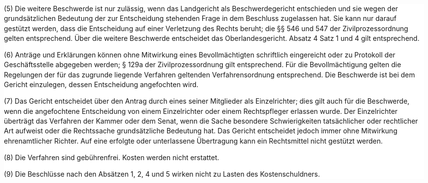 <div class="jurAbsatz">

(5) Die weitere Beschwerde ist nur zulässig, wenn das Landgericht als
Beschwerdegericht entschieden und sie wegen der grundsätzlichen
Bedeutung der zur Entscheidung stehenden Frage in dem Beschluss
zugelassen hat. Sie kann nur darauf gestützt werden, dass die
Entscheidung auf einer Verletzung des Rechts beruht; die §§ 546 und 547
der Zivilprozessordnung gelten entsprechend. Über die weitere Beschwerde
entscheidet das Oberlandesgericht. Absatz 4 Satz 1 und 4 gilt
entsprechend.

</div>

<div class="jurAbsatz">

(6) Anträge und Erklärungen können ohne Mitwirkung eines
Bevollmächtigten schriftlich eingereicht oder zu Protokoll der
Geschäftsstelle abgegeben werden; § 129a der Zivilprozessordnung gilt
entsprechend. Für die Bevollmächtigung gelten die Regelungen der für das
zugrunde liegende Verfahren geltenden Verfahrensordnung entsprechend.
Die Beschwerde ist bei dem Gericht einzulegen, dessen Entscheidung
angefochten wird.

</div>

<div class="jurAbsatz">

(7) Das Gericht entscheidet über den Antrag durch eines seiner
Mitglieder als Einzelrichter; dies gilt auch für die Beschwerde, wenn
die angefochtene Entscheidung von einem Einzelrichter oder einem
Rechtspfleger erlassen wurde. Der Einzelrichter überträgt das Verfahren
der Kammer oder dem Senat, wenn die Sache besondere Schwierigkeiten
tatsächlicher oder rechtlicher Art aufweist oder die Rechtssache
grundsätzliche Bedeutung hat. Das Gericht entscheidet jedoch immer ohne
Mitwirkung ehrenamtlicher Richter. Auf eine erfolgte oder unterlassene
Übertragung kann ein Rechtsmittel nicht gestützt werden.

</div>

<div class="jurAbsatz">

(8) Die Verfahren sind gebührenfrei. Kosten werden nicht erstattet.

</div>

<div class="jurAbsatz">

(9) Die Beschlüsse nach den Absätzen 1, 2, 4 und 5 wirken nicht zu
Lasten des Kostenschuldners.

</div>

</div>

</div>

</div>

<span id="BJNR077600004BJNE002801301.html"></span>
